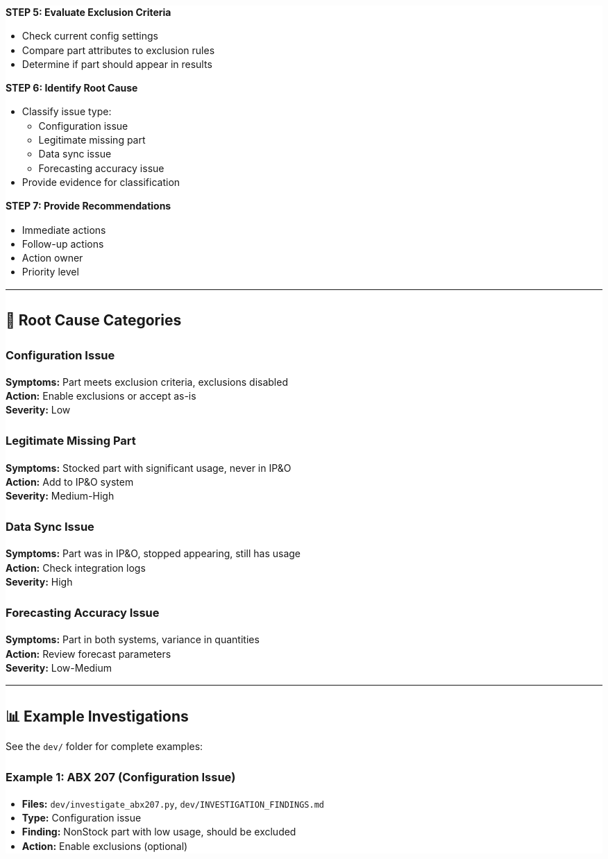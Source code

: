 **STEP 5: Evaluate Exclusion Criteria**
- Check current config settings
- Compare part attributes to exclusion rules
- Determine if part should appear in results

**STEP 6: Identify Root Cause**
- Classify issue type:
  - Configuration issue
  - Legitimate missing part
  - Data sync issue
  - Forecasting accuracy issue
- Provide evidence for classification

**STEP 7: Provide Recommendations**
- Immediate actions
- Follow-up actions
- Action owner
- Priority level

---

## 🎯 Root Cause Categories

### Configuration Issue
**Symptoms:** Part meets exclusion criteria, exclusions disabled  
**Action:** Enable exclusions or accept as-is  
**Severity:** Low

### Legitimate Missing Part
**Symptoms:** Stocked part with significant usage, never in IP&O  
**Action:** Add to IP&O system  
**Severity:** Medium-High

### Data Sync Issue
**Symptoms:** Part was in IP&O, stopped appearing, still has usage  
**Action:** Check integration logs  
**Severity:** High

### Forecasting Accuracy Issue
**Symptoms:** Part in both systems, variance in quantities  
**Action:** Review forecast parameters  
**Severity:** Low-Medium

---

## 📊 Example Investigations

See the `dev/` folder for complete examples:

### Example 1: ABX 207 (Configuration Issue)
- **Files:** `dev/investigate_abx207.py`, `dev/INVESTIGATION_FINDINGS.md`
- **Type:** Configuration issue
- **Finding:** NonStock part with low usage, should be excluded
- **Action:** Enable exclusions (optional)

